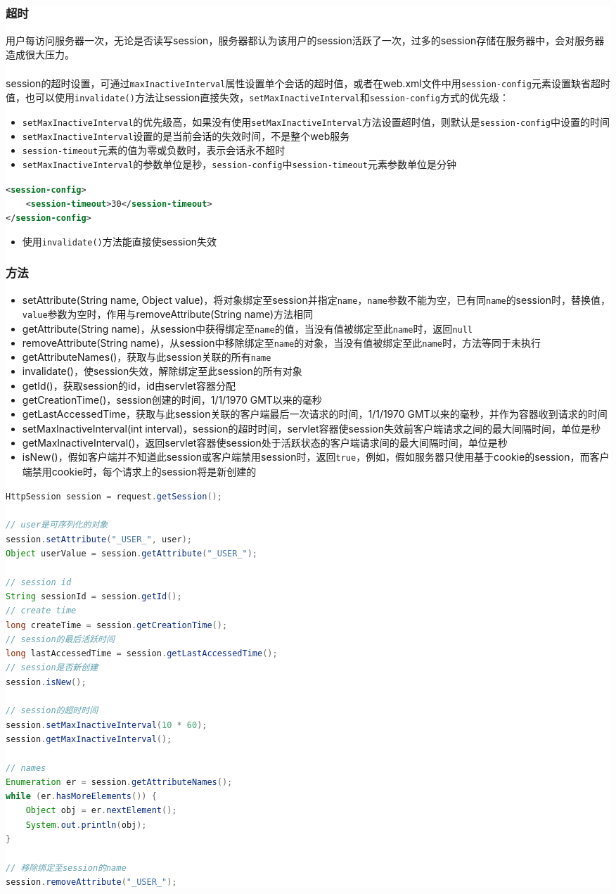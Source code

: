 ### 超时

用户每访问服务器一次，无论是否读写session，服务器都认为该用户的session活跃了一次，过多的session存储在服务器中，会对服务器造成很大压力。
<br>
<br>
session的超时设置，可通过`maxInactiveInterval`属性设置单个会话的超时值，或者在web.xml文件中用`session-config`元素设置缺省超时值，也可以使用`invalidate()`方法让session直接失效，`setMaxInactiveInterval`和`session-config`方式的优先级：
* `setMaxInactiveInterval`的优先级高，如果没有使用`setMaxInactiveInterval`方法设置超时值，则默认是`session-config`中设置的时间
* `setMaxInactiveInterval`设置的是当前会话的失效时间，不是整个web服务
* `session-timeout`元素的值为零或负数时，表示会话永不超时
* `setMaxInactiveInterval`的参数单位是秒，`session-config`中`session-timeout`元素参数单位是分钟

```xml
<session-config>
	<session-timeout>30</session-timeout>
</session-config>
```

* 使用`invalidate()`方法能直接使session失效

### 方法

* setAttribute(String name, Object value)，将对象绑定至session并指定`name`，`name`参数不能为空，已有同`name`的session时，替换值，`value`参数为空时，作用与removeAttribute(String name)方法相同
* getAttribute(String name)，从session中获得绑定至`name`的值，当没有值被绑定至此`name`时，返回`null`
* removeAttribute(String name)，从session中移除绑定至`name`的对象，当没有值被绑定至此`name`时，方法等同于未执行
* getAttributeNames()，获取与此session关联的所有`name`
* invalidate()，使session失效，解除绑定至此session的所有对象
* getId()，获取session的id，id由servlet容器分配
* getCreationTime()，session创建的时间，1/1/1970 GMT以来的毫秒
* getLastAccessedTime，获取与此session关联的客户端最后一次请求的时间，1/1/1970 GMT以来的毫秒，并作为容器收到请求的时间
* setMaxInactiveInterval(int interval)，session的超时时间，servlet容器使session失效前客户端请求之间的最大间隔时间，单位是秒
* getMaxInactiveInterval()，返回servlet容器使session处于活跃状态的客户端请求间的最大间隔时间，单位是秒
* isNew()，假如客户端并不知道此session或客户端禁用session时，返回`true`，例如，假如服务器只使用基于cookie的session，而客户端禁用cookie时，每个请求上的session将是新创建的

```java
HttpSession session = request.getSession();

// user是可序列化的对象
session.setAttribute("_USER_", user);
Object userValue = session.getAttribute("_USER_");

// session id
String sessionId = session.getId();
// create time
long createTime = session.getCreationTime();
// session的最后活跃时间
long lastAccessedTime = session.getLastAccessedTime();
// session是否新创建
session.isNew();

// session的超时时间
session.setMaxInactiveInterval(10 * 60);
session.getMaxInactiveInterval();

// names
Enumeration er = session.getAttributeNames();
while (er.hasMoreElements()) {
	Object obj = er.nextElement();
	System.out.println(obj);
}

// 移除绑定至session的name
session.removeAttribute("_USER_");
```